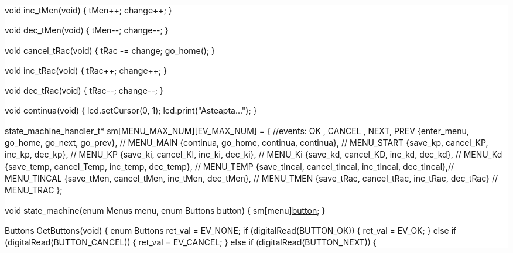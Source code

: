 void inc_tMen(void)
{
  tMen++;
  change++;
}

void dec_tMen(void)
{
  tMen--;
  change--;
}

void cancel_tRac(void)
{
  tRac -= change;
  go_home();
}

void inc_tRac(void)
{
  tRac++;
  change++;
}

void dec_tRac(void)
{
  tRac--;
  change--;
}

void continua(void)
{
  lcd.setCursor(0, 1);
  lcd.print("Asteapta...");
}

state_machine_handler_t* sm[MENU_MAX_NUM][EV_MAX_NUM] = 
{ //events: OK , CANCEL , NEXT, PREV
  {enter_menu, go_home, go_next, go_prev},  	// MENU_MAIN
  {continua, go_home, continua, continua},      // MENU_START
  {save_kp, cancel_KP, inc_kp, dec_kp},       	// MENU_KP
  {save_ki, cancel_KI, inc_ki, dec_ki},         // MENU_Ki
  {save_kd, cancel_KD, inc_kd, dec_kd},         // MENU_Kd
  {save_temp, cancel_Temp, inc_temp, dec_temp}, // MENU_TEMP
  {save_tIncal, cancel_tIncal, inc_tIncal, dec_tIncal},// MENU_TINCAL
  {save_tMen, cancel_tMen, inc_tMen, dec_tMen},        // MENU_TMEN
  {save_tRac, cancel_tRac, inc_tRac, dec_tRac}         // MENU_TRAC
};

void state_machine(enum Menus menu, enum Buttons button)
{
  sm[menu][button]();
}

Buttons GetButtons(void)
{
  enum Buttons ret_val = EV_NONE;
  if (digitalRead(BUTTON_OK))
  {
    ret_val = EV_OK;
  }
  else if (digitalRead(BUTTON_CANCEL))
  {
    ret_val = EV_CANCEL;
  }
  else if (digitalRead(BUTTON_NEXT))
  {